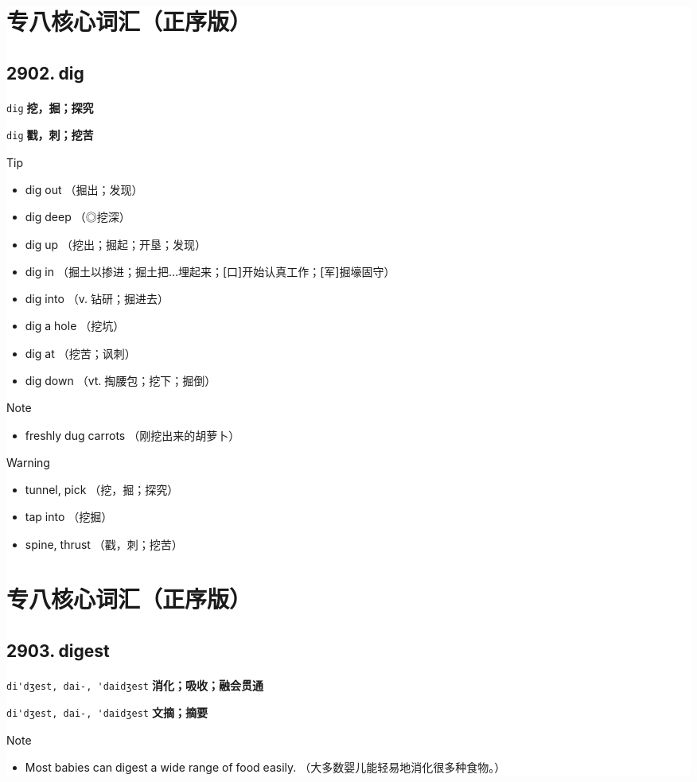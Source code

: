 # 专八核心词汇（正序版）

## 2902. dig

`diɡ`  **挖，掘；探究**

`diɡ`  **戳，刺；挖苦**

> [!TIP]
>
> - dig out （掘出；发现）
>
> - dig deep （◎挖深）
>
> - dig up （挖出；掘起；开垦；发现）
>
> - dig in （掘土以掺进；掘土把…埋起来；[口]开始认真工作；[军]掘壕固守）
>
> - dig into （v. 钻研；掘进去）
>
> - dig a hole （挖坑）
>
> - dig at （挖苦；讽刺）
>
> - dig down （vt. 掏腰包；挖下；掘倒）
>

> [!NOTE]
>
> - freshly dug carrots （刚挖出来的胡萝卜）
>

> [!WARNING]
>
> - tunnel, pick （挖，掘；探究）
>
> - tap into （挖掘）
>
> - spine, thrust （戳，刺；挖苦）
>

# 专八核心词汇（正序版）

## 2903. digest

`di'dʒest, dai-, 'daidʒest`  **消化；吸收；融会贯通**

`di'dʒest, dai-, 'daidʒest`  **文摘；摘要**

> [!NOTE]
>
> - Most babies can digest a wide range of food easily. （大多数婴儿能轻易地消化很多种食物。）
>
